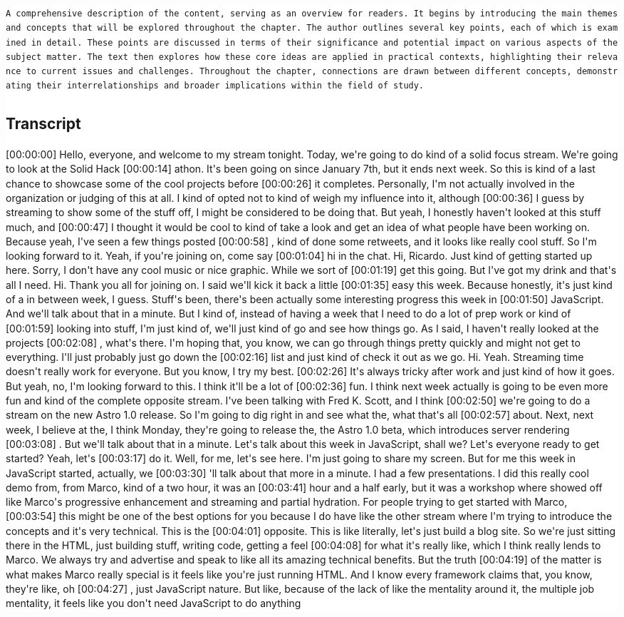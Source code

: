     A comprehensive description of the content, serving as an overview for readers. It begins by introducing the main themes and concepts that will be explored throughout the chapter. The author outlines several key points, each of which is examined in detail. These points are discussed in terms of their significance and potential impact on various aspects of the subject matter. The text then explores how these core ideas are applied in practical contexts, highlighting their relevance to current issues and challenges. Throughout the chapter, connections are drawn between different concepts, demonstrating their interrelationships and broader implications within the field of study.


## Transcript

[00:00:00]  Hello, everyone, and welcome to my stream tonight. Today, we're going to do kind of a solid focus stream. We're going to look at the Solid Hack
[00:00:14] athon. It's been going on since January 7th, but it ends next week. So this is kind of a last chance to showcase some of the cool projects before
[00:00:26]  it completes. Personally, I'm not actually involved in the organization or judging of this at all. I kind of opted not to kind of weigh my influence into it, although
[00:00:36]  I guess by streaming to show some of the stuff off, I might be considered to be doing that. But yeah, I honestly haven't looked at this stuff much, and
[00:00:47]  I thought it would be cool to kind of take a look and get an idea of what people have been working on. Because yeah, I've seen a few things posted
[00:00:58] , kind of done some retweets, and it looks like really cool stuff. So I'm looking forward to it. Yeah, if you're joining on, come say
[00:01:04]  hi in the chat. Hi, Ricardo. Just kind of getting started up here. Sorry, I don't have any cool music or nice graphic. While we sort of
[00:01:19]  get this going. But I've got my drink and that's all I need. Hi. Thank you all for joining on. I said we'll kick it back a little
[00:01:35]  easy this week. Because honestly, it's just kind of a in between week, I guess. Stuff's been, there's been actually some interesting progress this week in
[00:01:50]  JavaScript. And we'll talk about that in a minute. But I kind of, instead of having a week that I need to do a lot of prep work or kind of
[00:01:59]  looking into stuff, I'm just kind of, we'll just kind of go and see how things go. As I said, I haven't really looked at the projects
[00:02:08] , what's there. I'm hoping that, you know, we can go through things pretty quickly and might not get to everything. I'll just probably just go down the
[00:02:16]  list and just kind of check it out as we go. Hi. Yeah. Streaming time doesn't really work for everyone. But you know, I try my best.
[00:02:26]  It's always tricky after work and just kind of how it goes. But yeah, no, I'm looking forward to this. I think it'll be a lot of
[00:02:36]  fun. I think next week actually is going to be even more fun and kind of the complete opposite stream. I've been talking with Fred K. Scott, and I think
[00:02:50]  we're going to do a stream on the new Astro 1.0 release. So I'm going to dig right in and see what the, what that's all
[00:02:57]  about. Next, next week, I believe at the, I think Monday, they're going to release the, the Astro 1.0 beta, which introduces server rendering
[00:03:08] . But we'll talk about that in a minute. Let's talk about this week in JavaScript, shall we? Let's everyone ready to get started? Yeah, let's
[00:03:17]  do it. Well, for me, let's see here. I'm just going to share my screen. But for me this week in JavaScript started, actually, we
[00:03:30] 'll talk about that more in a minute. I had a few presentations. I did this really cool demo from, from Marco, kind of a two hour, it was an
[00:03:41]  hour and a half early, but it was a workshop where showed off like Marco's progressive enhancement and streaming and partial hydration. For people trying to get started with Marco,
[00:03:54]  this might be one of the best options for you because I do have like the other stream where I'm trying to introduce the concepts and it's very technical. This is the
[00:04:01]  opposite. This is like literally, let's just build a blog site. So we're just sitting there in the HTML, just building stuff, writing code, getting a feel
[00:04:08]  for what it's really like, which I think really lends to Marco. We always try and advertise and speak to like all its amazing technical benefits. But the truth
[00:04:19]  of the matter is what makes Marco really special is it feels like you're just running HTML. And I know every framework claims that, you know, they're like, oh
[00:04:27] , just JavaScript nature. But like, because of the lack of like the mentality around it, the multiple job mentality, it feels like you don't need JavaScript to do anything